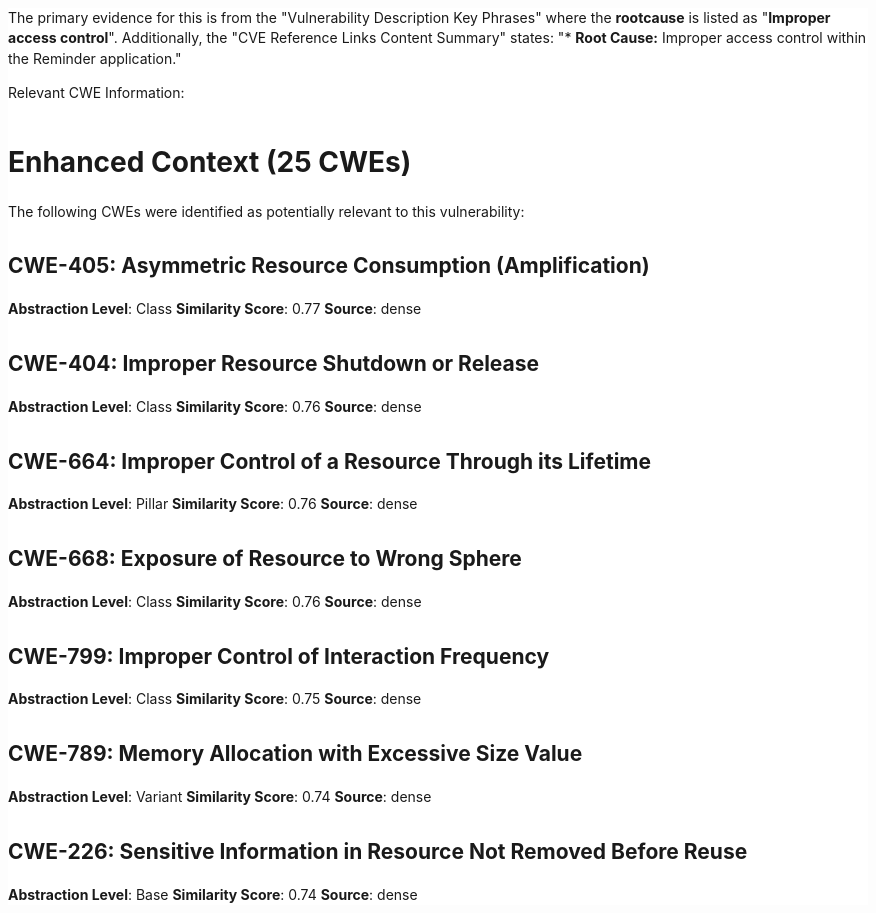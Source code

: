 The primary evidence for this is from the "Vulnerability Description Key Phrases" where the **rootcause** is listed as "**Improper access control**". Additionally, the "CVE Reference Links Content Summary" states: "*   **Root Cause:** Improper access control within the Reminder application."

Relevant CWE Information:

# Enhanced Context (25 CWEs)
The following CWEs were identified as potentially relevant to this vulnerability:

## CWE-405: Asymmetric Resource Consumption (Amplification)
**Abstraction Level**: Class
**Similarity Score**: 0.77
**Source**: dense

## CWE-404: Improper Resource Shutdown or Release
**Abstraction Level**: Class
**Similarity Score**: 0.76
**Source**: dense

## CWE-664: Improper Control of a Resource Through its Lifetime
**Abstraction Level**: Pillar
**Similarity Score**: 0.76
**Source**: dense

## CWE-668: Exposure of Resource to Wrong Sphere
**Abstraction Level**: Class
**Similarity Score**: 0.76
**Source**: dense

## CWE-799: Improper Control of Interaction Frequency
**Abstraction Level**: Class
**Similarity Score**: 0.75
**Source**: dense

## CWE-789: Memory Allocation with Excessive Size Value
**Abstraction Level**: Variant
**Similarity Score**: 0.74
**Source**: dense

## CWE-226: Sensitive Information in Resource Not Removed Before Reuse
**Abstraction Level**: Base
**Similarity Score**: 0.74
**Source**: dense
